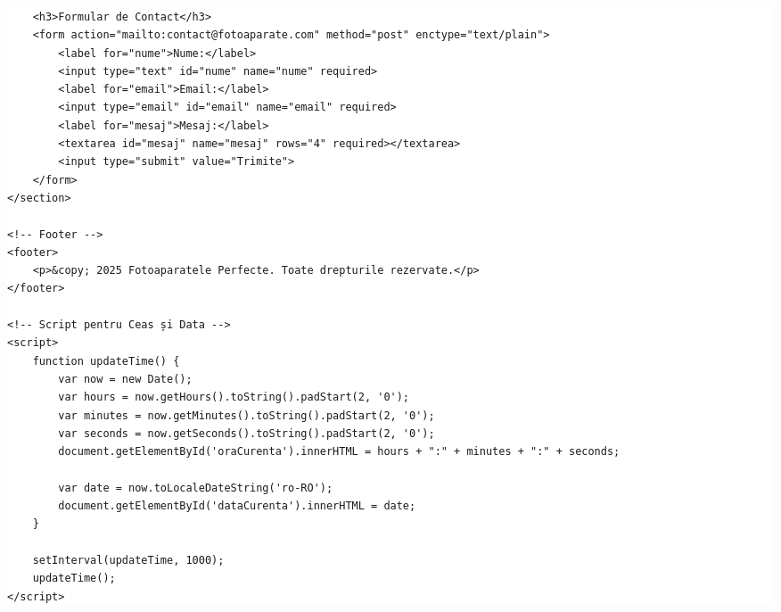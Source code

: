         <h3>Formular de Contact</h3>
        <form action="mailto:contact@fotoaparate.com" method="post" enctype="text/plain">
            <label for="nume">Nume:</label>
            <input type="text" id="nume" name="nume" required>
            <label for="email">Email:</label>
            <input type="email" id="email" name="email" required>
            <label for="mesaj">Mesaj:</label>
            <textarea id="mesaj" name="mesaj" rows="4" required></textarea>
            <input type="submit" value="Trimite">
        </form>
    </section>

    <!-- Footer -->
    <footer>
        <p>&copy; 2025 Fotoaparatele Perfecte. Toate drepturile rezervate.</p>
    </footer>

    <!-- Script pentru Ceas și Data -->
    <script>
        function updateTime() {
            var now = new Date();
            var hours = now.getHours().toString().padStart(2, '0');
            var minutes = now.getMinutes().toString().padStart(2, '0');
            var seconds = now.getSeconds().toString().padStart(2, '0');
            document.getElementById('oraCurenta').innerHTML = hours + ":" + minutes + ":" + seconds;

            var date = now.toLocaleDateString('ro-RO');
            document.getElementById('dataCurenta').innerHTML = date;
        }

        setInterval(updateTime, 1000);
        updateTime();
    </script>

</body>
</html>
